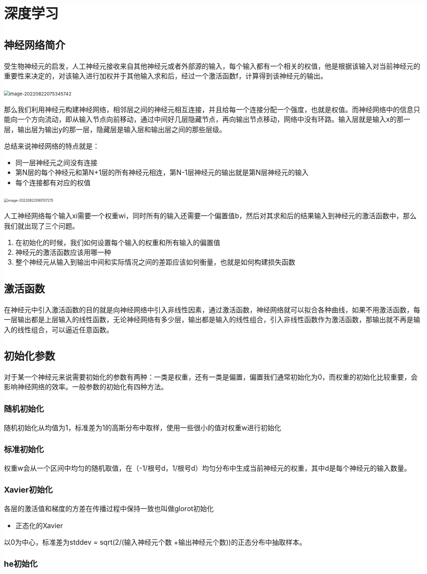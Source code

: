 # 深度学习

## 神经网络简介

受生物神经元的启发，人工神经元接收来自其他神经元或者外部源的输入，每个输入都有一个相关的权值，他是根据该输入对当前神经元的重要性来决定的，对该输入进行加权并于其他输入求和后，经过一个激活函数f，计算得到该神经元的输出。

<img src="D:\StudyDoc\同步空间\4.阅读笔记\机器学习\assets\image-20220822075345742.png" alt="image-20220822075345742" style="zoom: 67%;" />

那么我们利用神经元构建神经网络，相邻层之间的神经元相互连接，并且给每一个连接分配一个强度，也就是权值。而神经网络中的信息只能向一个方向流动，即从输入节点向前移动，通过中间好几层隐藏节点，再向输出节点移动，网络中没有环路。输入层就是输入x的那一层，输出层为输出y的那一层，隐藏层是输入层和输出层之间的那些层级。

总结来说神经网络的特点就是：

* 同一层神经元之间没有连接
* 第N层的每个神经元和第N+1层的所有神经元相连，第N-1层神经元的输出就是第N层神经元的输入
* 每个连接都有对应的权值

<img src="D:\StudyDoc\同步空间\4.阅读笔记\机器学习\assets\image-20220822080107215.png" alt="image-20220822080107215" style="zoom:50%;" />

人工神经网络每个输入xi需要一个权重wi，同时所有的输入还需要一个偏置值b，然后对其求和后的结果输入到神经元的激活函数中，那么我们就出现了三个问题。

1. 在初始化的时候，我们如何设置每个输入的权重和所有输入的偏置值
2. 神经元的激活函数应该用哪一种
3. 整个神经元从输入到输出中间和实际情况之间的差距应该如何衡量，也就是如何构建损失函数

## 激活函数

在神经元中引入激活函数的目的就是向神经网络中引入非线性因素，通过激活函数，神经网络就可以拟合各种曲线，如果不用激活函数，每一层输出都是上层输入的线性函数，无论神经网络有多少层，输出都是输入的线性组合，引入非线性函数作为激活函数，那输出就不再是输入的线性组合，可以逼近任意函数。

## 初始化参数

对于某一个神经元来说需要初始化的参数有两种：一类是权重，还有一类是偏置，偏置我们通常初始化为0，而权重的初始化比较重要，会影响神经网络的效率。一般参数的初始化有四种方法。

### 随机初始化

随机初始化从均值为1，标准差为1的高斯分布中取样，使用一些很小的值对权重w进行初始化

### 标准初始化

权重w会从一个区间中均匀的随机取值，在（-1/根号d，1/根号d）均匀分布中生成当前神经元的权重，其中d是每个神经元的输入数量。

### Xavier初始化

各层的激活值和梯度的方差在传播过程中保持一致也叫做glorot初始化

* 正态化的Xavier

以0为中心，标准差为stddev = sqrt(2/(输入神经元个数 +输出神经元个数))的正态分布中抽取样本。

### he初始化
